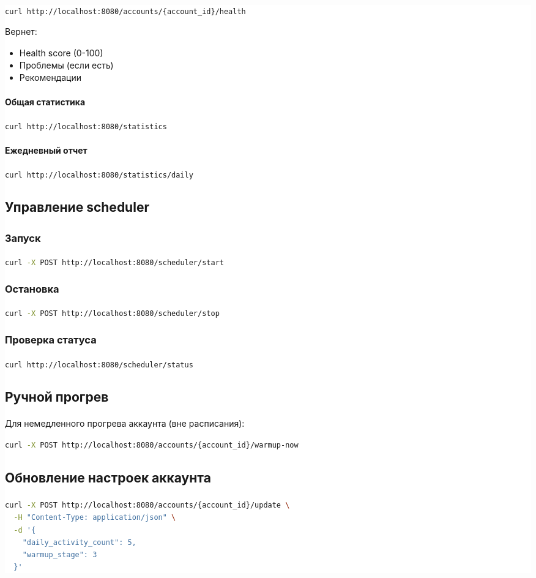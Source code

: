 ```bash
curl http://localhost:8080/accounts/{account_id}/health
```

Вернет:
- Health score (0-100)
- Проблемы (если есть)
- Рекомендации

#### Общая статистика

```bash
curl http://localhost:8080/statistics
```

#### Ежедневный отчет

```bash
curl http://localhost:8080/statistics/daily
```

## Управление scheduler

### Запуск

```bash
curl -X POST http://localhost:8080/scheduler/start
```

### Остановка

```bash
curl -X POST http://localhost:8080/scheduler/stop
```

### Проверка статуса

```bash
curl http://localhost:8080/scheduler/status
```

## Ручной прогрев

Для немедленного прогрева аккаунта (вне расписания):

```bash
curl -X POST http://localhost:8080/accounts/{account_id}/warmup-now
```

## Обновление настроек аккаунта

```bash
curl -X POST http://localhost:8080/accounts/{account_id}/update \
  -H "Content-Type: application/json" \
  -d '{
    "daily_activity_count": 5,
    "warmup_stage": 3
  }'
```
